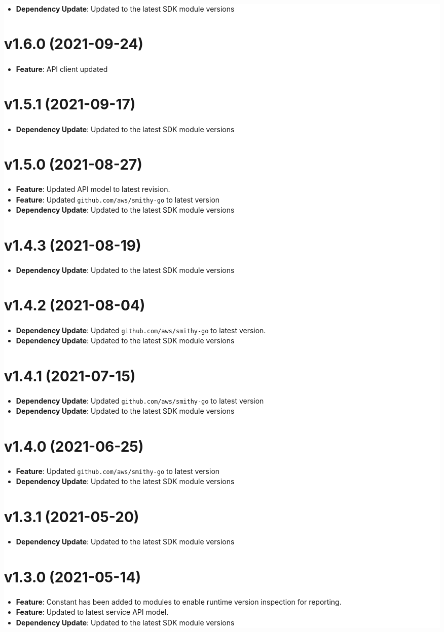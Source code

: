 * **Dependency Update**: Updated to the latest SDK module versions

# v1.6.0 (2021-09-24)

* **Feature**: API client updated

# v1.5.1 (2021-09-17)

* **Dependency Update**: Updated to the latest SDK module versions

# v1.5.0 (2021-08-27)

* **Feature**: Updated API model to latest revision.
* **Feature**: Updated `github.com/aws/smithy-go` to latest version
* **Dependency Update**: Updated to the latest SDK module versions

# v1.4.3 (2021-08-19)

* **Dependency Update**: Updated to the latest SDK module versions

# v1.4.2 (2021-08-04)

* **Dependency Update**: Updated `github.com/aws/smithy-go` to latest version.
* **Dependency Update**: Updated to the latest SDK module versions

# v1.4.1 (2021-07-15)

* **Dependency Update**: Updated `github.com/aws/smithy-go` to latest version
* **Dependency Update**: Updated to the latest SDK module versions

# v1.4.0 (2021-06-25)

* **Feature**: Updated `github.com/aws/smithy-go` to latest version
* **Dependency Update**: Updated to the latest SDK module versions

# v1.3.1 (2021-05-20)

* **Dependency Update**: Updated to the latest SDK module versions

# v1.3.0 (2021-05-14)

* **Feature**: Constant has been added to modules to enable runtime version inspection for reporting.
* **Feature**: Updated to latest service API model.
* **Dependency Update**: Updated to the latest SDK module versions

